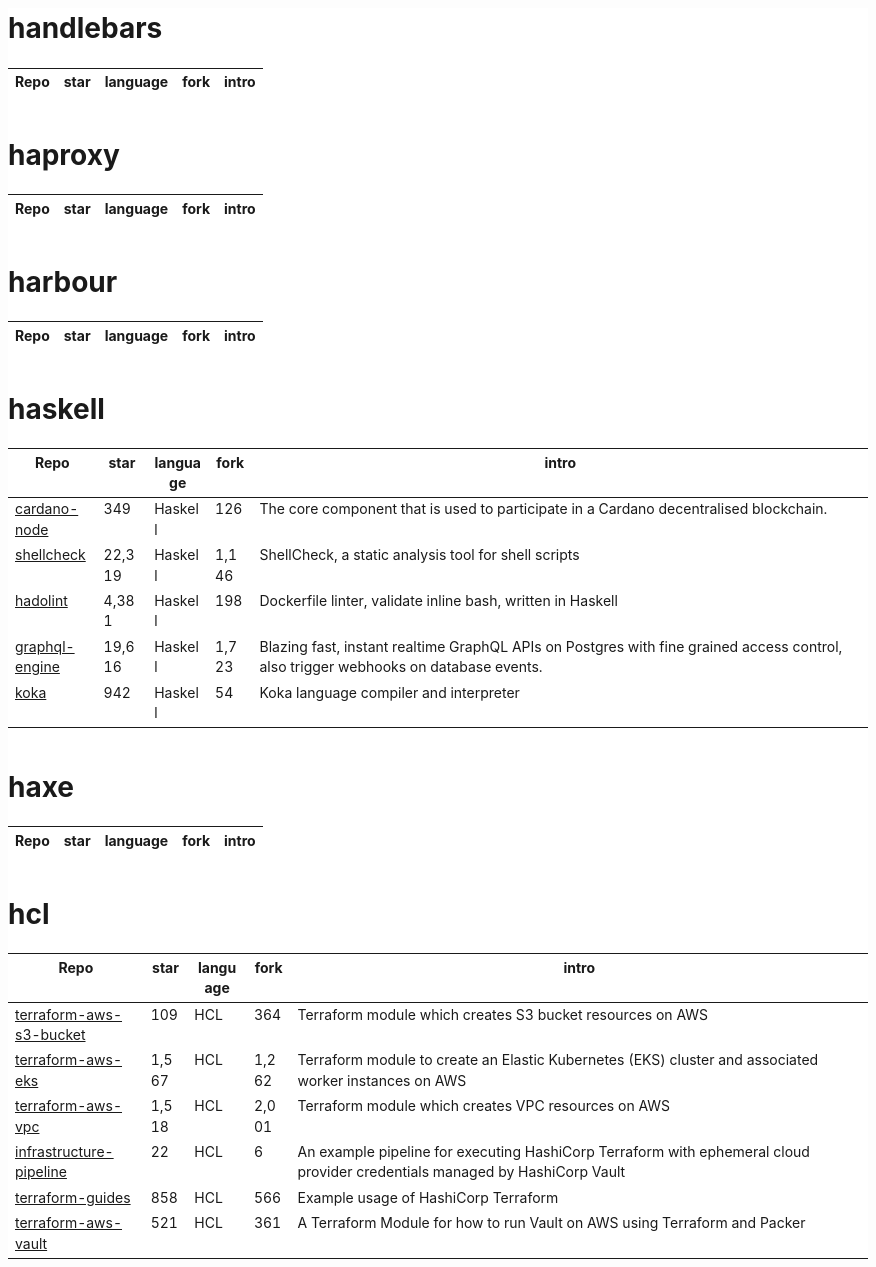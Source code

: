 
# handlebars

Repo|star|language|fork|intro
-|-|-|-|-



# haproxy

Repo|star|language|fork|intro
-|-|-|-|-



# harbour

Repo|star|language|fork|intro
-|-|-|-|-



# haskell

Repo|star|language|fork|intro
-|-|-|-|-
[cardano-node](https://github.com/input-output-hk/cardano-node)|349|Haskell|126|The core component that is used to participate in a Cardano decentralised blockchain.
[shellcheck](https://github.com/koalaman/shellcheck)|22,319|Haskell|1,146|ShellCheck, a static analysis tool for shell scripts
[hadolint](https://github.com/hadolint/hadolint)|4,381|Haskell|198|Dockerfile linter, validate inline bash, written in Haskell
[graphql-engine](https://github.com/hasura/graphql-engine)|19,616|Haskell|1,723|Blazing fast, instant realtime GraphQL APIs on Postgres with fine grained access control, also trigger webhooks on database events.
[koka](https://github.com/koka-lang/koka)|942|Haskell|54|Koka language compiler and interpreter


# haxe

Repo|star|language|fork|intro
-|-|-|-|-



# hcl

Repo|star|language|fork|intro
-|-|-|-|-
[terraform-aws-s3-bucket](https://github.com/terraform-aws-modules/terraform-aws-s3-bucket)|109|HCL|364|Terraform module which creates S3 bucket resources on AWS
[terraform-aws-eks](https://github.com/terraform-aws-modules/terraform-aws-eks)|1,567|HCL|1,262|Terraform module to create an Elastic Kubernetes (EKS) cluster and associated worker instances on AWS
[terraform-aws-vpc](https://github.com/terraform-aws-modules/terraform-aws-vpc)|1,518|HCL|2,001|Terraform module which creates VPC resources on AWS
[infrastructure-pipeline](https://github.com/joatmon08/infrastructure-pipeline)|22|HCL|6|An example pipeline for executing HashiCorp Terraform with ephemeral cloud provider credentials managed by HashiCorp Vault
[terraform-guides](https://github.com/hashicorp/terraform-guides)|858|HCL|566|Example usage of HashiCorp Terraform
[terraform-aws-vault](https://github.com/hashicorp/terraform-aws-vault)|521|HCL|361|A Terraform Module for how to run Vault on AWS using Terraform and Packer